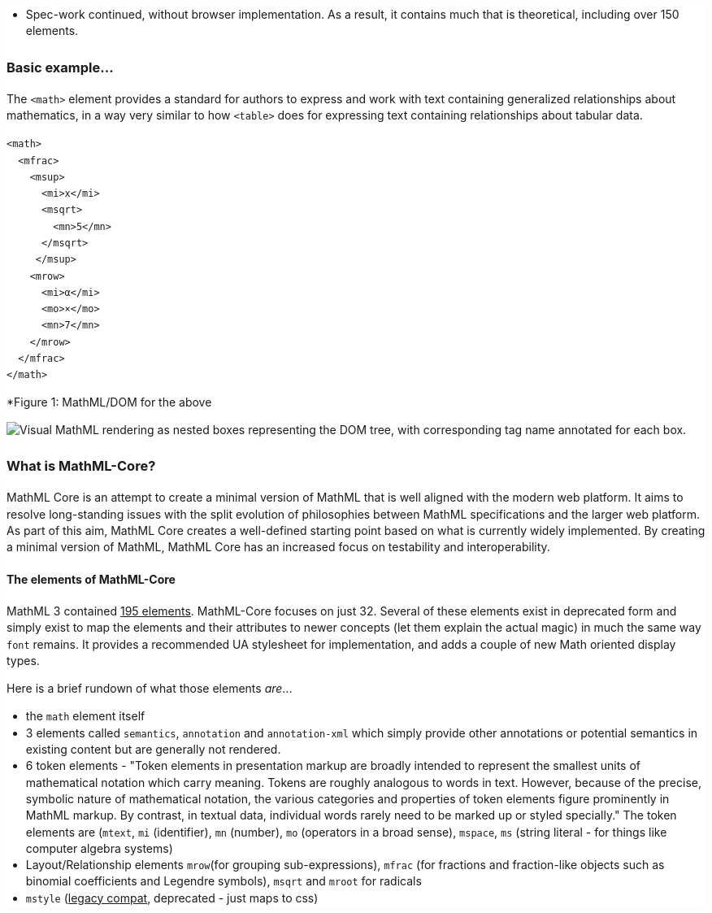 * Spec-work continued, without browser implementation.  As a result, it contains much that is theoretical, including over 150 elements.

### Basic example...

The `<math>` element provides a standard for authors to express and work with text containing generalized relationships about mathematics, in a way very similar to how `<table>` does for expressing text containing relationships about tabular data.


```
<math>
  <mfrac>
    <msup>
      <mi>x</mi>
      <msqrt>
        <mn>5</mn>
      </msqrt>
     </msup>
    <mrow>
      <mi>α</mi>
      <mo>×</mo>
      <mn>7</mn>
    </mrow>
  </mfrac>  
</math>
```

*Figure 1: MathML/DOM for the above 

![Visual MathML rendering as nested boxes representing the DOM tree, with corresponding tag name annotated for each box.](resources/mathml-tree.png)

### What is MathML-Core?

MathML Core is an attempt to create a minimal version of MathML that is well aligned with the modern web platform. It aims to resolve long-standing issues with the split evolution of philosophies between MathML specifications and the larger web platform. As part of this aim, MathML Core creates a well-defined starting point based on what is currently widely implemented. By creating a minimal version of MathML, MathML Core has an increased focus on testability and interoperability.  


####   The elements of MathML-Core  

MathML 3 contained [195 elements](https://www.w3.org/TR/MathML/appendixi.html#index.elem).  MathML-Core focuses on just 32.  Several of these elements exist in deprecated form and simply exist to map the elements and their attributes to newer concepts (let them explain the actual magic) in much the same way `font` remains.  It provides a recommended UA stylesheet for implementation, and adds a couple of new Math oriented display types.

Here is a brief rundown of what those elements _are_...

* the `math` element itself
* 3 elements called `semantics`, `annotation` and `annotation-xml` which simply provide other annotations or potential semantics in existing content but are generally not rendered.
* 6 token elements - "Token elements in presentation markup are broadly intended to represent the smallest units of mathematical notation which carry meaning. Tokens are roughly analogous to words in text. However, because of the precise, symbolic nature of mathematical notation, the various categories and properties of token elements figure prominently in MathML markup. By contrast, in textual data, individual words rarely need to be marked up or styled specially." The token elements are 	(`mtext`, `mi` (identifier), `mn` (number), `mo` (operators in a broad sense), `mspace`, `ms` (string literal - for things like computer algebra systems)
* Layout/Relationship elements `mrow`(for grouping sub-expressions), `mfrac` (for fractions and fraction-like objects such as binomial coefficients and Legendre symbols), `msqrt` and `mroot` for radicals
* `mstyle` (<a href="#a-note-on-legacy-compat-and-following-the-platform">legacy compat</a>, deprecated - just maps to css)